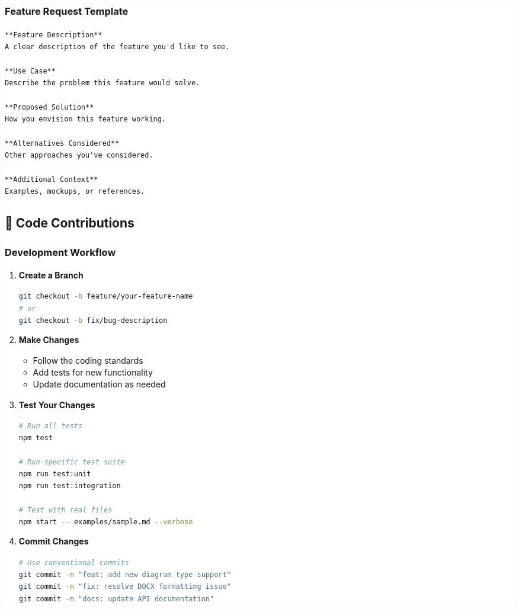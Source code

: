 ### Feature Request Template

```markdown
**Feature Description**
A clear description of the feature you'd like to see.

**Use Case**
Describe the problem this feature would solve.

**Proposed Solution**
How you envision this feature working.

**Alternatives Considered**
Other approaches you've considered.

**Additional Context**
Examples, mockups, or references.
```

## 🔧 Code Contributions

### Development Workflow

1. **Create a Branch**
   ```bash
   git checkout -b feature/your-feature-name
   # or
   git checkout -b fix/bug-description
   ```

2. **Make Changes**
   - Follow the coding standards
   - Add tests for new functionality
   - Update documentation as needed

3. **Test Your Changes**
   ```bash
   # Run all tests
   npm test
   
   # Run specific test suite
   npm run test:unit
   npm run test:integration
   
   # Test with real files
   npm start -- examples/sample.md --verbose
   ```

4. **Commit Changes**
   ```bash
   # Use conventional commits
   git commit -m "feat: add new diagram type support"
   git commit -m "fix: resolve DOCX formatting issue"
   git commit -m "docs: update API documentation"
   ```

